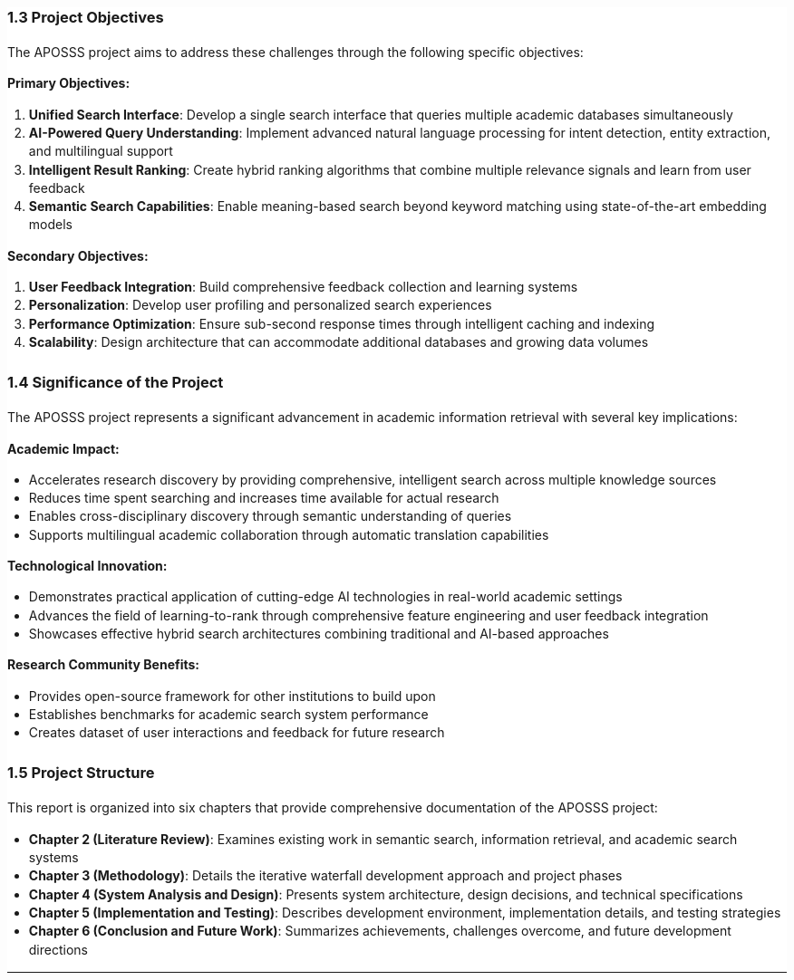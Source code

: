 ### 1.3 Project Objectives

The APOSSS project aims to address these challenges through the following specific objectives:

**Primary Objectives:**
1. **Unified Search Interface**: Develop a single search interface that queries multiple academic databases simultaneously
2. **AI-Powered Query Understanding**: Implement advanced natural language processing for intent detection, entity extraction, and multilingual support
3. **Intelligent Result Ranking**: Create hybrid ranking algorithms that combine multiple relevance signals and learn from user feedback
4. **Semantic Search Capabilities**: Enable meaning-based search beyond keyword matching using state-of-the-art embedding models

**Secondary Objectives:**
1. **User Feedback Integration**: Build comprehensive feedback collection and learning systems
2. **Personalization**: Develop user profiling and personalized search experiences
3. **Performance Optimization**: Ensure sub-second response times through intelligent caching and indexing
4. **Scalability**: Design architecture that can accommodate additional databases and growing data volumes

### 1.4 Significance of the Project

The APOSSS project represents a significant advancement in academic information retrieval with several key implications:

**Academic Impact:**
- Accelerates research discovery by providing comprehensive, intelligent search across multiple knowledge sources
- Reduces time spent searching and increases time available for actual research
- Enables cross-disciplinary discovery through semantic understanding of queries
- Supports multilingual academic collaboration through automatic translation capabilities

**Technological Innovation:**
- Demonstrates practical application of cutting-edge AI technologies in real-world academic settings
- Advances the field of learning-to-rank through comprehensive feature engineering and user feedback integration
- Showcases effective hybrid search architectures combining traditional and AI-based approaches

**Research Community Benefits:**
- Provides open-source framework for other institutions to build upon
- Establishes benchmarks for academic search system performance
- Creates dataset of user interactions and feedback for future research

### 1.5 Project Structure

This report is organized into six chapters that provide comprehensive documentation of the APOSSS project:

- **Chapter 2 (Literature Review)**: Examines existing work in semantic search, information retrieval, and academic search systems
- **Chapter 3 (Methodology)**: Details the iterative waterfall development approach and project phases
- **Chapter 4 (System Analysis and Design)**: Presents system architecture, design decisions, and technical specifications
- **Chapter 5 (Implementation and Testing)**: Describes development environment, implementation details, and testing strategies
- **Chapter 6 (Conclusion and Future Work)**: Summarizes achievements, challenges overcome, and future development directions

---